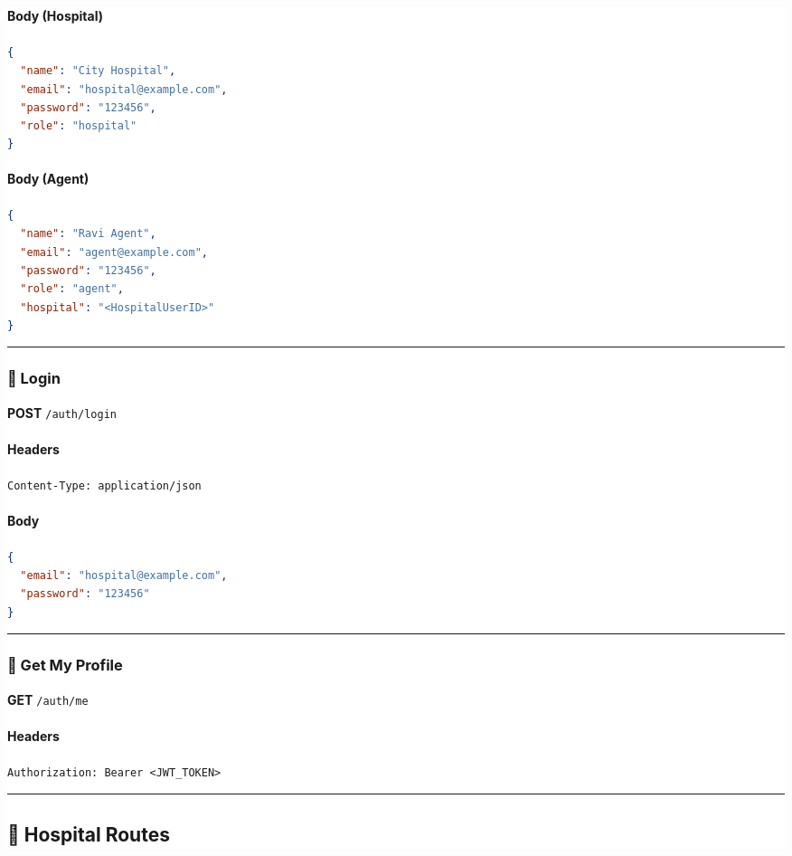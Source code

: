 #### Body (Hospital)
```json
{
  "name": "City Hospital",
  "email": "hospital@example.com",
  "password": "123456",
  "role": "hospital"
}
```

#### Body (Agent)
```json
{
  "name": "Ravi Agent",
  "email": "agent@example.com",
  "password": "123456",
  "role": "agent",
  "hospital": "<HospitalUserID>"
}
```

---

### 🔑 Login

**POST** `/auth/login`

#### Headers
```
Content-Type: application/json
```

#### Body
```json
{
  "email": "hospital@example.com",
  "password": "123456"
}
```

---

### 👤 Get My Profile

**GET** `/auth/me`

#### Headers
```
Authorization: Bearer <JWT_TOKEN>
```

---

## 🏥 Hospital Routes
